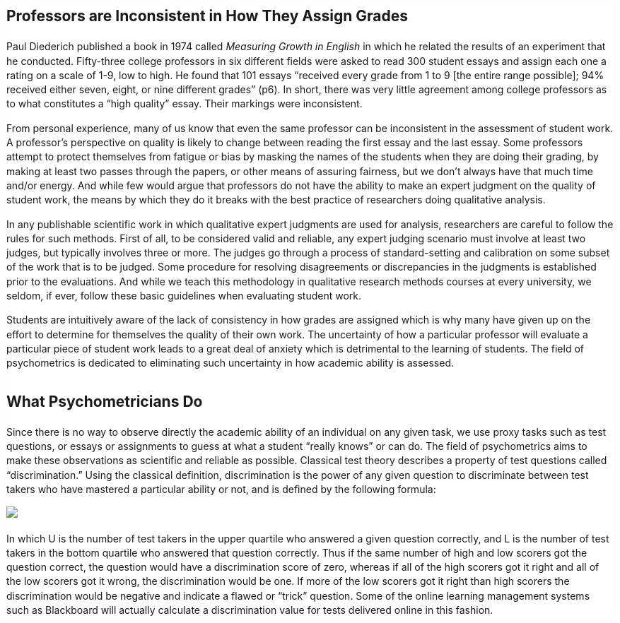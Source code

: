 ## Professors are Inconsistent in How They Assign Grades

Paul Diederich published a book in 1974 called _Measuring Growth in English_ in which he related the results of an experiment that he conducted.  Fifty-three college professors in six different fields were asked to read 300 student essays and assign each one a rating on a scale of 1-9, low to high.  He found that 101 essays “received every grade from 1 to 9 [the entire range possible]; 94% received either seven, eight, or nine different grades” (p6).  In short, there was very little agreement among college professors as to what constitutes a “high quality” essay.  Their markings were inconsistent.

From personal experience, many of us know that even the same professor can be inconsistent in the assessment of student work.  A professor’s perspective on quality is likely to change between reading the first essay and the last essay.  Some professors attempt to protect themselves from fatigue or bias by masking the names of the students when they are doing their grading, by making at least two passes through the papers, or other means of assuring fairness, but we don’t always have that much time and/or energy.  And while few would argue that professors do not have the ability to make an expert judgment on the quality of student work, the means by which they do it breaks with the best practice of researchers doing qualitative analysis.

In any publishable scientific work in which qualitative expert judgments are used for analysis, researchers are careful to follow the rules for such methods.  First of all, to be considered valid and reliable, any expert judging scenario must involve at least two judges, but typically involves three or more.  The judges go through a process of standard-setting and calibration on some subset of the work that is to be judged.  Some procedure for resolving disagreements or discrepancies in the judgments is established prior to the evaluations.  And while we teach this methodology in qualitative research methods courses at every university, we seldom, if ever, follow these basic guidelines when evaluating student work.

Students are intuitively aware of the lack of consistency in how grades are assigned which is why many have given up on the effort to determine for themselves the quality of their own work.  The uncertainty of how a particular professor will evaluate a particular piece of student work leads to a great deal of anxiety which is detrimental to the learning of students.  The field of psychometrics is dedicated to eliminating such uncertainty in how academic ability is assessed.

## What Psychometricians Do

Since there is no way to observe directly the academic ability of an individual on any given task, we use proxy tasks such as test questions, or essays or assignments to guess at what a student “really knows” or can do.  The field of psychometrics aims to make these observations as scientific and reliable as possible.  Classical test theory describes a property of test questions called “discrimination.”  Using the classical definition, discrimination is the power of any given question to discriminate between test takers who have mastered a particular ability or not, and is defined by the following formula:

![](http://tenure.umatter2.us/wp-content/uploads/2011/09/Screen-shot-2011-09-12-at-12.39.41-AM.png)

In which U is the number of test takers in the upper quartile who answered a given question correctly, and L is the number of test takers in the bottom quartile who answered that question correctly.  Thus if the same number of high and low scorers got the question correct, the question would have a discrimination score of zero, whereas if all of the high scorers got it right and all of the low scorers got it wrong, the discrimination would be one.  If more of the low scorers got it right than high scorers the discrimination would be negative and indicate a flawed or “trick” question.  Some of the online learning management systems such as Blackboard will actually calculate a discrimination value for tests delivered online in this fashion.
